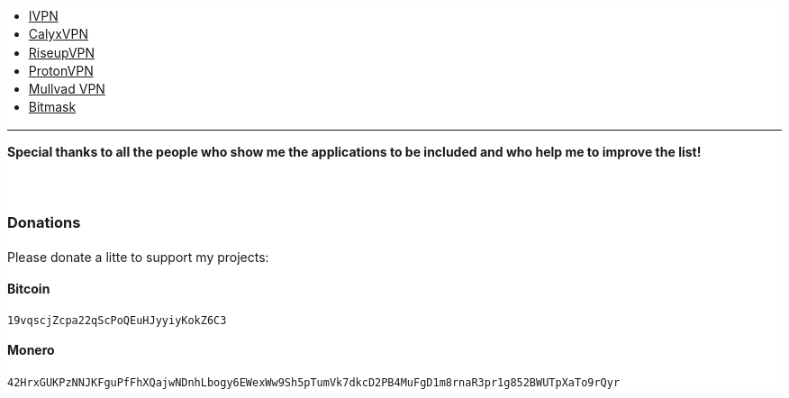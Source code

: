 * [IVPN](https://www.ivpn.net/apps-android/)
* [CalyxVPN](https://f-droid.org/en/packages/org.calyxinstitute.vpn/)
* [RiseupVPN](https://riseup.net/en/vpn/android)
* [ProtonVPN](https://protonvpn.com/download-android)
* [Mullvad VPN](https://mullvad.net/en/download/android/)
* [Bitmask](https://f-droid.org/en/packages/se.leap.bitmaskclient/)

---

**Special thanks to all the people who show me the applications to be included and who help me to improve the list!**

<br>

### Donations

Please donate a litte to support my projects:

**Bitcoin**

```
19vqscjZcpa22qScPoQEuHJyyiyKokZ6C3
```

**Monero**

```
42HrxGUKPzNNJKFguPfFhXQajwNDnhLbogy6EWexWw9Sh5pTumVk7dkcD2PB4MuFgD1m8rnaR3pr1g852BWUTpXaTo9rQyr
```
